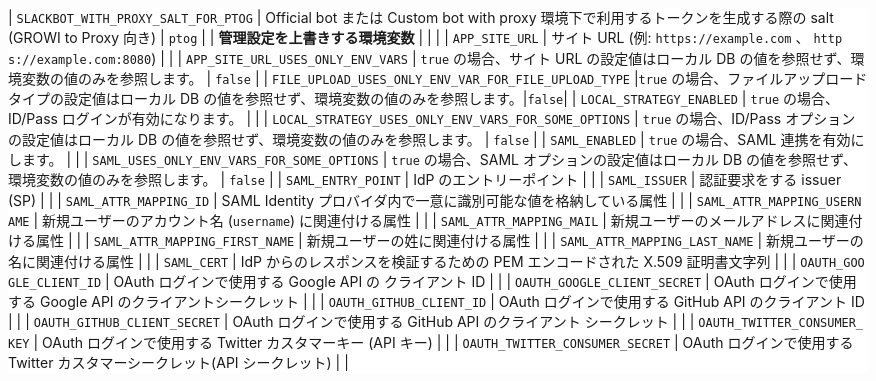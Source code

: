 | `SLACKBOT_WITH_PROXY_SALT_FOR_PTOG` | Official bot または Custom bot with proxy 環境下で利用するトークンを生成する際の salt (GROWI to Proxy 向き) | `ptog` |
| **管理設定を上書きする環境変数** | | |
| `APP_SITE_URL` | サイト URL (例: `https://example.com` 、 `https://example.com:8080`) | |
| `APP_SITE_URL_USES_ONLY_ENV_VARS` | `true` の場合、サイト URL の設定値はローカル DB の値を参照せず、環境変数の値のみを参照します。 | `false` |
| `FILE_UPLOAD_USES_ONLY_ENV_VAR_FOR_FILE_UPLOAD_TYPE` |`true` の場合、ファイルアップロードタイプの設定値はローカル DB の値を参照せず、環境変数の値のみを参照します。|`false`|
| `LOCAL_STRATEGY_ENABLED` | `true` の場合、ID/Pass ログインが有効になります。 | |
| `LOCAL_STRATEGY_USES_ONLY_ENV_VARS_FOR_SOME_OPTIONS` | `true` の場合、ID/Pass オプションの設定値はローカル DB の値を参照せず、環境変数の値のみを参照します。 | `false` |
| `SAML_ENABLED` | `true` の場合、SAML 連携を有効にします。 | |
| `SAML_USES_ONLY_ENV_VARS_FOR_SOME_OPTIONS` | `true` の場合、SAML オプションの設定値はローカル DB の値を参照せず、環境変数の値のみを参照します。 | `false` |
| `SAML_ENTRY_POINT` | IdP のエントリーポイント | |
| `SAML_ISSUER` | 認証要求をする issuer (SP) | |
| `SAML_ATTR_MAPPING_ID` | SAML Identity プロバイダ内で一意に識別可能な値を格納している属性 | |
| `SAML_ATTR_MAPPING_USERNAME` | 新規ユーザーのアカウント名 (`username`) に関連付ける属性 | |
| `SAML_ATTR_MAPPING_MAIL` | 新規ユーザーのメールアドレスに関連付ける属性 | |
| `SAML_ATTR_MAPPING_FIRST_NAME` | 新規ユーザーの姓に関連付ける属性 | |
| `SAML_ATTR_MAPPING_LAST_NAME` | 新規ユーザーの名に関連付ける属性 | |
| `SAML_CERT` | IdP からのレスポンスを検証するための PEM エンコードされた X.509 証明書文字列  | |
| `OAUTH_GOOGLE_CLIENT_ID` | OAuth ログインで使用する Google API の クライアント ID | |
| `OAUTH_GOOGLE_CLIENT_SECRET` | OAuth ログインで使用する Google API のクライアントシークレット | |
| `OAUTH_GITHUB_CLIENT_ID` | OAuth ログインで使用する GitHub API のクライアント ID | |
| `OAUTH_GITHUB_CLIENT_SECRET` | OAuth ログインで使用する GitHub API のクライアント シークレット | |
| `OAUTH_TWITTER_CONSUMER_KEY` | OAuth ログインで使用する Twitter カスタマーキー (API キー) | |
| `OAUTH_TWITTER_CONSUMER_SECRET` | OAuth ログインで使用する Twitter カスタマーシークレット(API シークレット) | |
